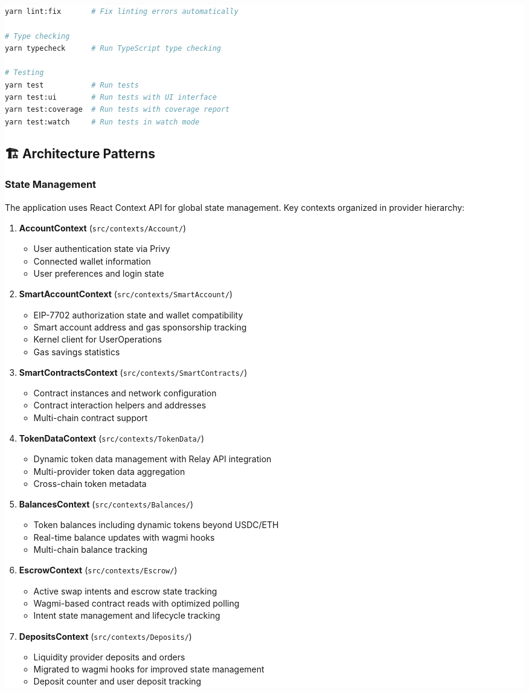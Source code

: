 ```bash
yarn lint:fix       # Fix linting errors automatically

# Type checking
yarn typecheck      # Run TypeScript type checking

# Testing
yarn test           # Run tests
yarn test:ui        # Run tests with UI interface
yarn test:coverage  # Run tests with coverage report
yarn test:watch     # Run tests in watch mode
```

## 🏗️ Architecture Patterns

### State Management
The application uses React Context API for global state management. Key contexts organized in provider hierarchy:

1. **AccountContext** (`src/contexts/Account/`)
   - User authentication state via Privy
   - Connected wallet information
   - User preferences and login state

2. **SmartAccountContext** (`src/contexts/SmartAccount/`)
   - EIP-7702 authorization state and wallet compatibility
   - Smart account address and gas sponsorship tracking
   - Kernel client for UserOperations
   - Gas savings statistics

3. **SmartContractsContext** (`src/contexts/SmartContracts/`)
   - Contract instances and network configuration
   - Contract interaction helpers and addresses
   - Multi-chain contract support

4. **TokenDataContext** (`src/contexts/TokenData/`)
   - Dynamic token data management with Relay API integration
   - Multi-provider token data aggregation
   - Cross-chain token metadata

5. **BalancesContext** (`src/contexts/Balances/`)
   - Token balances including dynamic tokens beyond USDC/ETH
   - Real-time balance updates with wagmi hooks
   - Multi-chain balance tracking

6. **EscrowContext** (`src/contexts/Escrow/`)
   - Active swap intents and escrow state tracking
   - Wagmi-based contract reads with optimized polling
   - Intent state management and lifecycle tracking

7. **DepositsContext** (`src/contexts/Deposits/`)
   - Liquidity provider deposits and orders
   - Migrated to wagmi hooks for improved state management
   - Deposit counter and user deposit tracking
